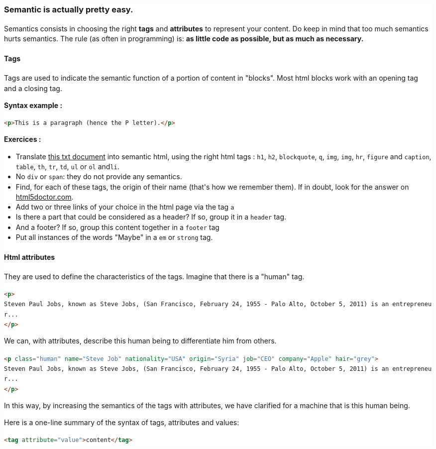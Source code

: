 ### Semantic is actually pretty easy.

Semantics consists in choosing the right **tags** and **attributes** to represent your content. Do keep in mind that too much semantics hurts semantics. The rule (as often in programming) is:  **as little code as possible, but as much as necessary.**

#### Tags
Tags are used to indicate the semantic function of a portion of content in "blocks". Most html blocks work with an opening tag and a closing tag.

**Syntax example :**

```html
<p>This is a paragraph (hence the P letter).</p>
```

**Exercices :**

- Translate [this txt document](doc-the-chinese-farmer.txt) into semantic html, using the right html tags :  `h1`, `h2`, `blockquote`, `q`, `img`, `img`, `hr`, `figure` and `caption`, `table`, `th`, `tr`, `td`, `ul` or `ol` and`li`.
- No `div` or `span`: they do not provide any semantics.
- Find, for each of these tags, the origin of their name (that's how we remember them). If in doubt, look for the answer on [html5doctor.com](http://html5doctor.com).
- Add two or three links of your choice in the html page via the tag `a`
- Is there a part that could be considered as a header? If so, group it in a `header` tag.
- And a footer? If so, group this content together in a `footer` tag
- Put all instances of the words "Maybe" in a  `em` or `strong` tag.




#### Html attributes
They are used to define the characteristics of the tags.  Imagine that there is a "human" tag.

```html
<p>
Steven Paul Jobs, known as Steve Jobs, (San Francisco, February 24, 1955 - Palo Alto, October 5, 2011) is an entrepreneur...
</p>
```

We can, with attributes, describe this human being to differentiate him from others.

```html
<p class="human" name="Steve Job" nationality="USA" origin="Syria" job="CEO" company="Apple" hair="grey">
Steven Paul Jobs, known as Steve Jobs, (San Francisco, February 24, 1955 - Palo Alto, October 5, 2011) is an entrepreneur...
</p>
```

In this way, by increasing the semantics of the tags with attributes, we have clarified for a machine that is this human being.

Here is a one-line summary of the syntax of tags, attributes and values:

```html
<tag attribute="value">content</tag>
```
